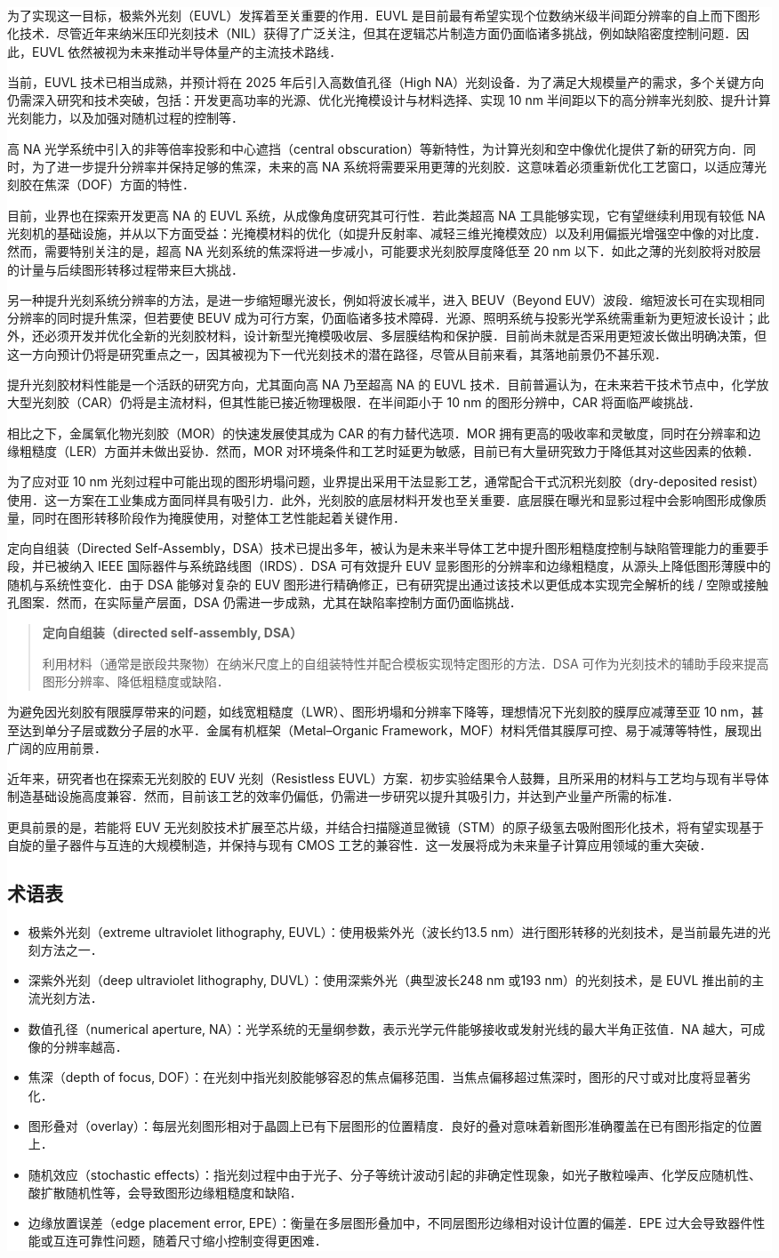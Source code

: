 为了实现这一目标，极紫外光刻（EUVL）发挥着至关重要的作用．EUVL 是目前最有希望实现个位数纳米级半间距分辨率的自上而下图形化技术．尽管近年来纳米压印光刻技术（NIL）获得了广泛关注，但其在逻辑芯片制造方面仍面临诸多挑战，例如缺陷密度控制问题．因此，EUVL 依然被视为未来推动半导体量产的主流技术路线．

当前，EUVL 技术已相当成熟，并预计将在 2025 年后引入高数值孔径（High NA）光刻设备．为了满足大规模量产的需求，多个关键方向仍需深入研究和技术突破，包括：开发更高功率的光源、优化光掩模设计与材料选择、实现 10 nm 半间距以下的高分辨率光刻胶、提升计算光刻能力，以及加强对随机过程的控制等．

高 NA 光学系统中引入的非等倍率投影和中心遮挡（central obscuration）等新特性，为计算光刻和空中像优化提供了新的研究方向．同时，为了进一步提升分辨率并保持足够的焦深，未来的高 NA 系统将需要采用更薄的光刻胶．这意味着必须重新优化工艺窗口，以适应薄光刻胶在焦深（DOF）方面的特性．

目前，业界也在探索开发更高 NA 的 EUVL 系统，从成像角度研究其可行性．若此类超高 NA 工具能够实现，它有望继续利用现有较低 NA 光刻机的基础设施，并从以下方面受益：光掩模材料的优化（如提升反射率、减轻三维光掩模效应）以及利用偏振光增强空中像的对比度．然而，需要特别关注的是，超高 NA 光刻系统的焦深将进一步减小，可能要求光刻胶厚度降低至 20 nm 以下．如此之薄的光刻胶将对胶层的计量与后续图形转移过程带来巨大挑战．

另一种提升光刻系统分辨率的方法，是进一步缩短曝光波长，例如将波长减半，进入 BEUV（Beyond EUV）波段．缩短波长可在实现相同分辨率的同时提升焦深，但若要使 BEUV 成为可行方案，仍面临诸多技术障碍．光源、照明系统与投影光学系统需重新为更短波长设计；此外，还必须开发并优化全新的光刻胶材料，设计新型光掩模吸收层、多层膜结构和保护膜．目前尚未就是否采用更短波长做出明确决策，但这一方向预计仍将是研究重点之一，因其被视为下一代光刻技术的潜在路径，尽管从目前来看，其落地前景仍不甚乐观．

提升光刻胶材料性能是一个活跃的研究方向，尤其面向高 NA 乃至超高 NA 的 EUVL 技术．目前普遍认为，在未来若干技术节点中，化学放大型光刻胶（CAR）仍将是主流材料，但其性能已接近物理极限．在半间距小于 10 nm 的图形分辨中，CAR 将面临严峻挑战．

相比之下，金属氧化物光刻胶（MOR）的快速发展使其成为 CAR 的有力替代选项．MOR 拥有更高的吸收率和灵敏度，同时在分辨率和边缘粗糙度（LER）方面并未做出妥协．然而，MOR 对环境条件和工艺时延更为敏感，目前已有大量研究致力于降低其对这些因素的依赖．

为了应对亚 10 nm 光刻过程中可能出现的图形坍塌问题，业界提出采用干法显影工艺，通常配合干式沉积光刻胶（dry-deposited resist）使用．这一方案在工业集成方面同样具有吸引力．此外，光刻胶的底层材料开发也至关重要．底层膜在曝光和显影过程中会影响图形成像质量，同时在图形转移阶段作为掩膜使用，对整体工艺性能起着关键作用．

定向自组装（Directed Self-Assembly，DSA）技术已提出多年，被认为是未来半导体工艺中提升图形粗糙度控制与缺陷管理能力的重要手段，并已被纳入 IEEE 国际器件与系统路线图（IRDS）．DSA 可有效提升 EUV 显影图形的分辨率和边缘粗糙度，从源头上降低图形薄膜中的随机与系统性变化．由于 DSA 能够对复杂的 EUV 图形进行精确修正，已有研究提出通过该技术以更低成本实现完全解析的线 / 空隙或接触孔图案．然而，在实际量产层面，DSA 仍需进一步成熟，尤其在缺陷率控制方面仍面临挑战．

> **定向自组装（directed self-assembly, DSA）**
>
> 利用材料（通常是嵌段共聚物）在纳米尺度上的自组装特性并配合模板实现特定图形的方法．DSA 可作为光刻技术的辅助手段来提高图形分辨率、降低粗糙度或缺陷．

为避免因光刻胶有限膜厚带来的问题，如线宽粗糙度（LWR）、图形坍塌和分辨率下降等，理想情况下光刻胶的膜厚应减薄至亚 10 nm，甚至达到单分子层或数分子层的水平．金属有机框架（Metal–Organic Framework，MOF）材料凭借其膜厚可控、易于减薄等特性，展现出广阔的应用前景．

近年来，研究者也在探索无光刻胶的 EUV 光刻（Resistless EUVL）方案．初步实验结果令人鼓舞，且所采用的材料与工艺均与现有半导体制造基础设施高度兼容．然而，目前该工艺的效率仍偏低，仍需进一步研究以提升其吸引力，并达到产业量产所需的标准．

更具前景的是，若能将 EUV 无光刻胶技术扩展至芯片级，并结合扫描隧道显微镜（STM）的原子级氢去吸附图形化技术，将有望实现基于自旋的量子器件与互连的大规模制造，并保持与现有 CMOS 工艺的兼容性．这一发展将成为未来量子计算应用领域的重大突破．

## 术语表

* 极紫外光刻（extreme ultraviolet lithography, EUVL）：使用极紫外光（波长约13.5 nm）进行图形转移的光刻技术，是当前最先进的光刻方法之一．

* 深紫外光刻（deep ultraviolet lithography, DUVL）：使用深紫外光（典型波长248 nm 或193 nm）的光刻技术，是 EUVL 推出前的主流光刻方法．

* 数值孔径（numerical aperture, NA）：光学系统的无量纲参数，表示光学元件能够接收或发射光线的最大半角正弦值．NA 越大，可成像的分辨率越高．

* 焦深（depth of focus, DOF）：在光刻中指光刻胶能够容忍的焦点偏移范围．当焦点偏移超过焦深时，图形的尺寸或对比度将显著劣化．

* 图形叠对（overlay）：每层光刻图形相对于晶圆上已有下层图形的位置精度．良好的叠对意味着新图形准确覆盖在已有图形指定的位置上．

* 随机效应（stochastic effects）：指光刻过程中由于光子、分子等统计波动引起的非确定性现象，如光子散粒噪声、化学反应随机性、酸扩散随机性等，会导致图形边缘粗糙度和缺陷．

* 边缘放置误差（edge placement error, EPE）：衡量在多层图形叠加中，不同层图形边缘相对设计位置的偏差．EPE 过大会导致器件性能或互连可靠性问题，随着尺寸缩小控制变得更困难．
